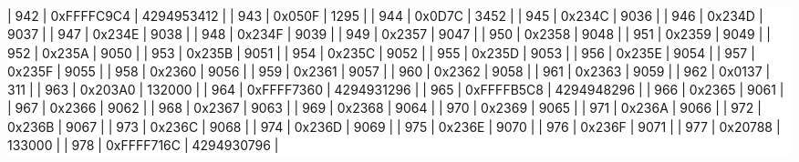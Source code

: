 |     942 | 0xFFFFC9C4  |  4294953412 |
|     943 | 0x050F      |        1295 |
|     944 | 0x0D7C      |        3452 |
|     945 | 0x234C      |        9036 |
|     946 | 0x234D      |        9037 |
|     947 | 0x234E      |        9038 |
|     948 | 0x234F      |        9039 |
|     949 | 0x2357      |        9047 |
|     950 | 0x2358      |        9048 |
|     951 | 0x2359      |        9049 |
|     952 | 0x235A      |        9050 |
|     953 | 0x235B      |        9051 |
|     954 | 0x235C      |        9052 |
|     955 | 0x235D      |        9053 |
|     956 | 0x235E      |        9054 |
|     957 | 0x235F      |        9055 |
|     958 | 0x2360      |        9056 |
|     959 | 0x2361      |        9057 |
|     960 | 0x2362      |        9058 |
|     961 | 0x2363      |        9059 |
|     962 | 0x0137      |         311 |
|     963 | 0x203A0     |      132000 |
|     964 | 0xFFFF7360  |  4294931296 |
|     965 | 0xFFFFB5C8  |  4294948296 |
|     966 | 0x2365      |        9061 |
|     967 | 0x2366      |        9062 |
|     968 | 0x2367      |        9063 |
|     969 | 0x2368      |        9064 |
|     970 | 0x2369      |        9065 |
|     971 | 0x236A      |        9066 |
|     972 | 0x236B      |        9067 |
|     973 | 0x236C      |        9068 |
|     974 | 0x236D      |        9069 |
|     975 | 0x236E      |        9070 |
|     976 | 0x236F      |        9071 |
|     977 | 0x20788     |      133000 |
|     978 | 0xFFFF716C  |  4294930796 |